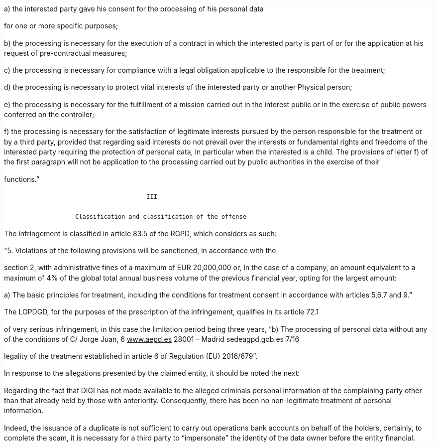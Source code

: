 a) the interested party gave his consent for the processing of his personal data

for one or more specific purposes;

b) the processing is necessary for the execution of a contract in which the interested party
is part of or for the application at his request of pre-contractual measures;

c) the processing is necessary for compliance with a legal obligation applicable to the
responsible for the treatment;

d) the processing is necessary to protect vital interests of the interested party or another
Physical person;

e) the processing is necessary for the fulfillment of a mission carried out in the interest
public or in the exercise of public powers conferred on the controller;

f) the processing is necessary for the satisfaction of legitimate interests pursued
by the person responsible for the treatment or by a third party, provided that regarding said
interests do not prevail over the interests or fundamental rights and freedoms of the
interested party requiring the protection of personal data, in particular when the
interested is a child. The provisions of letter f) of the first paragraph will not be
application to the processing carried out by public authorities in the exercise of their

functions.”

                                            III

                        Classification and classification of the offense

 The infringement is classified in article 83.5 of the RGPD, which considers as such:

"5. Violations of the following provisions will be sanctioned, in accordance with the

section 2, with administrative fines of a maximum of EUR 20,000,000 or,
In the case of a company, an amount equivalent to a maximum of 4% of the
global total annual business volume of the previous financial year, opting for
the largest amount:

a) The basic principles for treatment, including the conditions for treatment
consent in accordance with articles 5,6,7 and 9.”

The LOPDGD, for the purposes of the prescription of the infringement, qualifies in its article 72.1

of very serious infringement, in this case the limitation period being three years, “b)
The processing of personal data without any of the conditions of
C/ Jorge Juan, 6 www.aepd.es
28001 – Madrid sedeagpd.gob.es 7/16

legality of the treatment established in article 6 of Regulation (EU) 2016/679”.

In response to the allegations presented by the claimed entity, it should be noted
the next:

Regarding the fact that DIGI has not made available to the alleged criminals
personal information of the complaining party other than that already held by those with
anteriority. Consequently, there has been no non-legitimate treatment of
personal information.

Indeed, the issuance of a duplicate is not sufficient to carry out operations
bank accounts on behalf of the holders, certainly, to complete the scam, it is
necessary for a third party to “impersonate” the identity of the data owner before the entity
financial.
